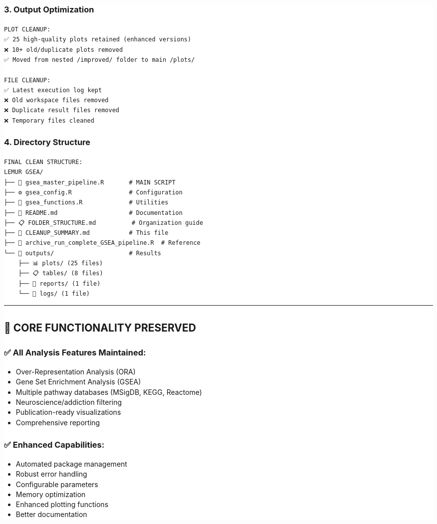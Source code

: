 ### **3. Output Optimization**
```
PLOT CLEANUP:
✅ 25 high-quality plots retained (enhanced versions)
❌ 10+ old/duplicate plots removed
✅ Moved from nested /improved/ folder to main /plots/

FILE CLEANUP:
✅ Latest execution log kept
❌ Old workspace files removed
❌ Duplicate result files removed
❌ Temporary files cleaned
```

### **4. Directory Structure**
```
FINAL CLEAN STRUCTURE:
LEMUR GSEA/
├── 🚀 gsea_master_pipeline.R       # MAIN SCRIPT
├── ⚙️ gsea_config.R                # Configuration
├── 🔧 gsea_functions.R             # Utilities
├── 📖 README.md                    # Documentation
├── 📋 FOLDER_STRUCTURE.md          # Organization guide
├── 🧹 CLEANUP_SUMMARY.md           # This file
├── 📄 archive_run_complete_GSEA_pipeline.R  # Reference
└── 📂 outputs/                     # Results
    ├── 📊 plots/ (25 files)
    ├── 📋 tables/ (8 files) 
    ├── 📄 reports/ (1 file)
    └── 📜 logs/ (1 file)
```

---

## 🎯 **CORE FUNCTIONALITY PRESERVED**

### **✅ All Analysis Features Maintained:**
- Over-Representation Analysis (ORA)
- Gene Set Enrichment Analysis (GSEA) 
- Multiple pathway databases (MSigDB, KEGG, Reactome)
- Neuroscience/addiction filtering
- Publication-ready visualizations
- Comprehensive reporting

### **✅ Enhanced Capabilities:**
- Automated package management
- Robust error handling
- Configurable parameters
- Memory optimization
- Enhanced plotting functions
- Better documentation
